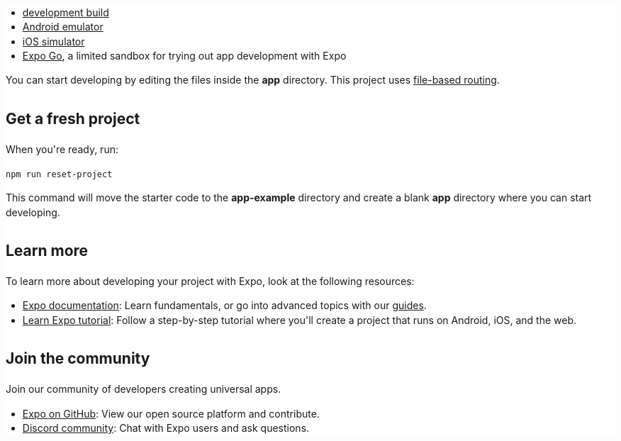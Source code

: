 - [development build](https://docs.expo.dev/develop/development-builds/introduction/)
- [Android emulator](https://docs.expo.dev/workflow/android-studio-emulator/)
- [iOS simulator](https://docs.expo.dev/workflow/ios-simulator/)
- [Expo Go](https://expo.dev/go), a limited sandbox for trying out app development with Expo

You can start developing by editing the files inside the **app** directory. This project uses [file-based routing](https://docs.expo.dev/router/introduction).

## Get a fresh project

When you're ready, run:

```bash
npm run reset-project
```

This command will move the starter code to the **app-example** directory and create a blank **app** directory where you can start developing.

## Learn more

To learn more about developing your project with Expo, look at the following resources:

- [Expo documentation](https://docs.expo.dev/): Learn fundamentals, or go into advanced topics with our [guides](https://docs.expo.dev/guides).
- [Learn Expo tutorial](https://docs.expo.dev/tutorial/introduction/): Follow a step-by-step tutorial where you'll create a project that runs on Android, iOS, and the web.

## Join the community

Join our community of developers creating universal apps.

- [Expo on GitHub](https://github.com/expo/expo): View our open source platform and contribute.
- [Discord community](https://chat.expo.dev): Chat with Expo users and ask questions.
